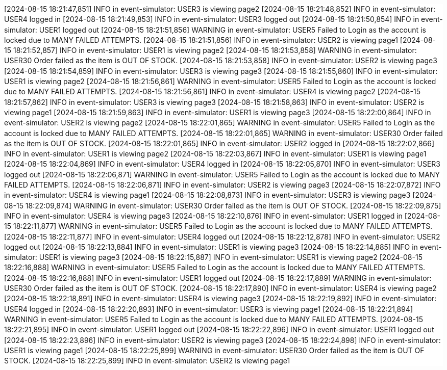 [2024-08-15 18:21:47,851] INFO in event-simulator: USER3 is viewing page2
[2024-08-15 18:21:48,852] INFO in event-simulator: USER4 logged in
[2024-08-15 18:21:49,853] INFO in event-simulator: USER3 logged out
[2024-08-15 18:21:50,854] INFO in event-simulator: USER1 logged out
[2024-08-15 18:21:51,856] WARNING in event-simulator: USER5 Failed to Login as the account is locked due to MANY FAILED ATTEMPTS.
[2024-08-15 18:21:51,856] INFO in event-simulator: USER2 is viewing page1
[2024-08-15 18:21:52,857] INFO in event-simulator: USER1 is viewing page2
[2024-08-15 18:21:53,858] WARNING in event-simulator: USER30 Order failed as the item is OUT OF STOCK.
[2024-08-15 18:21:53,858] INFO in event-simulator: USER2 is viewing page3
[2024-08-15 18:21:54,859] INFO in event-simulator: USER3 is viewing page3
[2024-08-15 18:21:55,860] INFO in event-simulator: USER1 is viewing page2
[2024-08-15 18:21:56,861] WARNING in event-simulator: USER5 Failed to Login as the account is locked due to MANY FAILED ATTEMPTS.
[2024-08-15 18:21:56,861] INFO in event-simulator: USER4 is viewing page2
[2024-08-15 18:21:57,862] INFO in event-simulator: USER3 is viewing page3
[2024-08-15 18:21:58,863] INFO in event-simulator: USER2 is viewing page1
[2024-08-15 18:21:59,863] INFO in event-simulator: USER1 is viewing page3
[2024-08-15 18:22:00,864] INFO in event-simulator: USER2 is viewing page2
[2024-08-15 18:22:01,865] WARNING in event-simulator: USER5 Failed to Login as the account is locked due to MANY FAILED ATTEMPTS.
[2024-08-15 18:22:01,865] WARNING in event-simulator: USER30 Order failed as the item is OUT OF STOCK.
[2024-08-15 18:22:01,865] INFO in event-simulator: USER2 logged in
[2024-08-15 18:22:02,866] INFO in event-simulator: USER1 is viewing page2
[2024-08-15 18:22:03,867] INFO in event-simulator: USER1 is viewing page1
[2024-08-15 18:22:04,869] INFO in event-simulator: USER4 logged in
[2024-08-15 18:22:05,870] INFO in event-simulator: USER3 logged out
[2024-08-15 18:22:06,871] WARNING in event-simulator: USER5 Failed to Login as the account is locked due to MANY FAILED ATTEMPTS.
[2024-08-15 18:22:06,871] INFO in event-simulator: USER2 is viewing page3
[2024-08-15 18:22:07,872] INFO in event-simulator: USER4 is viewing page1
[2024-08-15 18:22:08,873] INFO in event-simulator: USER3 is viewing page3
[2024-08-15 18:22:09,874] WARNING in event-simulator: USER30 Order failed as the item is OUT OF STOCK.
[2024-08-15 18:22:09,875] INFO in event-simulator: USER4 is viewing page3
[2024-08-15 18:22:10,876] INFO in event-simulator: USER1 logged in
[2024-08-15 18:22:11,877] WARNING in event-simulator: USER5 Failed to Login as the account is locked due to MANY FAILED ATTEMPTS.
[2024-08-15 18:22:11,877] INFO in event-simulator: USER4 logged out
[2024-08-15 18:22:12,878] INFO in event-simulator: USER2 logged out
[2024-08-15 18:22:13,884] INFO in event-simulator: USER1 is viewing page3
[2024-08-15 18:22:14,885] INFO in event-simulator: USER1 is viewing page3
[2024-08-15 18:22:15,887] INFO in event-simulator: USER1 is viewing page2
[2024-08-15 18:22:16,888] WARNING in event-simulator: USER5 Failed to Login as the account is locked due to MANY FAILED ATTEMPTS.
[2024-08-15 18:22:16,888] INFO in event-simulator: USER1 logged out
[2024-08-15 18:22:17,889] WARNING in event-simulator: USER30 Order failed as the item is OUT OF STOCK.
[2024-08-15 18:22:17,890] INFO in event-simulator: USER4 is viewing page2
[2024-08-15 18:22:18,891] INFO in event-simulator: USER4 is viewing page3
[2024-08-15 18:22:19,892] INFO in event-simulator: USER4 logged in
[2024-08-15 18:22:20,893] INFO in event-simulator: USER3 is viewing page1
[2024-08-15 18:22:21,894] WARNING in event-simulator: USER5 Failed to Login as the account is locked due to MANY FAILED ATTEMPTS.
[2024-08-15 18:22:21,895] INFO in event-simulator: USER1 logged out
[2024-08-15 18:22:22,896] INFO in event-simulator: USER1 logged out
[2024-08-15 18:22:23,896] INFO in event-simulator: USER2 is viewing page3
[2024-08-15 18:22:24,898] INFO in event-simulator: USER1 is viewing page1
[2024-08-15 18:22:25,899] WARNING in event-simulator: USER30 Order failed as the item is OUT OF STOCK.
[2024-08-15 18:22:25,899] INFO in event-simulator: USER2 is viewing page1